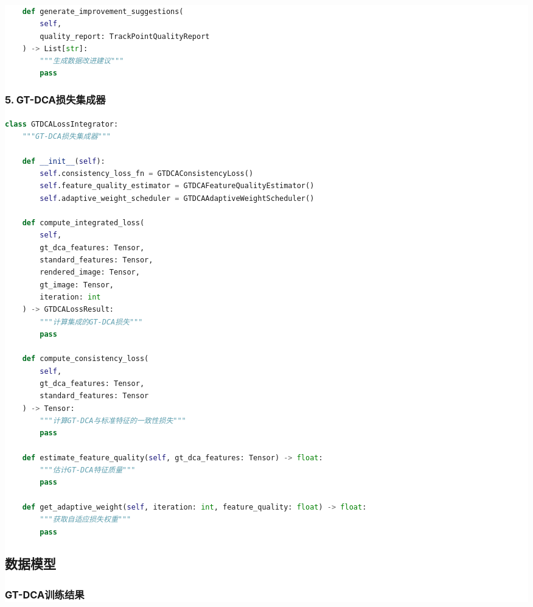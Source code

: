 ```python
    def generate_improvement_suggestions(
        self, 
        quality_report: TrackPointQualityReport
    ) -> List[str]:
        """生成数据改进建议"""
        pass
```

### 5. GT-DCA损失集成器

```python
class GTDCALossIntegrator:
    """GT-DCA损失集成器"""
    
    def __init__(self):
        self.consistency_loss_fn = GTDCAConsistencyLoss()
        self.feature_quality_estimator = GTDCAFeatureQualityEstimator()
        self.adaptive_weight_scheduler = GTDCAAdaptiveWeightScheduler()
    
    def compute_integrated_loss(
        self,
        gt_dca_features: Tensor,
        standard_features: Tensor,
        rendered_image: Tensor,
        gt_image: Tensor,
        iteration: int
    ) -> GTDCALossResult:
        """计算集成的GT-DCA损失"""
        pass
    
    def compute_consistency_loss(
        self,
        gt_dca_features: Tensor,
        standard_features: Tensor
    ) -> Tensor:
        """计算GT-DCA与标准特征的一致性损失"""
        pass
    
    def estimate_feature_quality(self, gt_dca_features: Tensor) -> float:
        """估计GT-DCA特征质量"""
        pass
    
    def get_adaptive_weight(self, iteration: int, feature_quality: float) -> float:
        """获取自适应损失权重"""
        pass
```

## 数据模型

### GT-DCA训练结果
